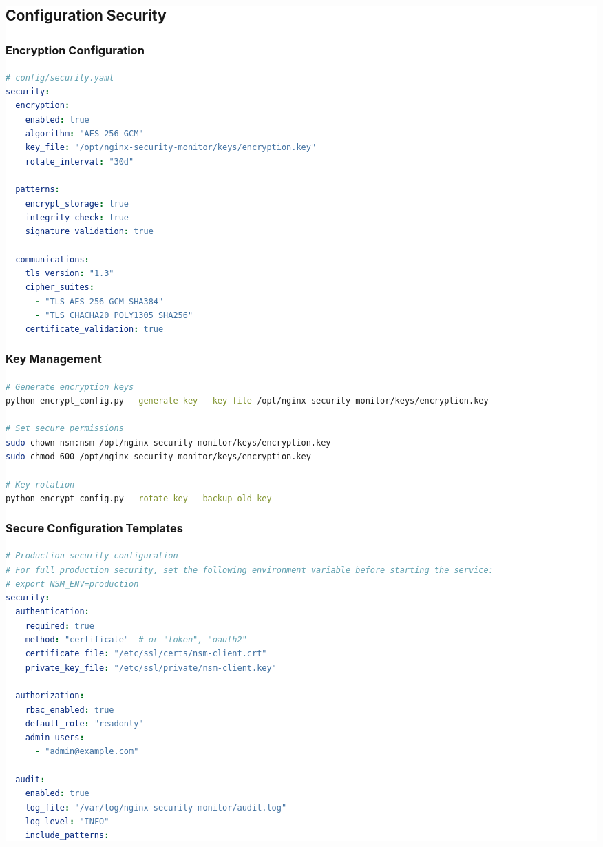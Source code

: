 ## Configuration Security

### Encryption Configuration

```yaml
# config/security.yaml
security:
  encryption:
    enabled: true
    algorithm: "AES-256-GCM"
    key_file: "/opt/nginx-security-monitor/keys/encryption.key"
    rotate_interval: "30d"
    
  patterns:
    encrypt_storage: true
    integrity_check: true
    signature_validation: true

  communications:
    tls_version: "1.3"
    cipher_suites:
      - "TLS_AES_256_GCM_SHA384"
      - "TLS_CHACHA20_POLY1305_SHA256"
    certificate_validation: true
```

### Key Management

```bash
# Generate encryption keys
python encrypt_config.py --generate-key --key-file /opt/nginx-security-monitor/keys/encryption.key

# Set secure permissions
sudo chown nsm:nsm /opt/nginx-security-monitor/keys/encryption.key
sudo chmod 600 /opt/nginx-security-monitor/keys/encryption.key

# Key rotation
python encrypt_config.py --rotate-key --backup-old-key
```

### Secure Configuration Templates

```yaml
# Production security configuration
# For full production security, set the following environment variable before starting the service:
# export NSM_ENV=production
security:
  authentication:
    required: true
    method: "certificate"  # or "token", "oauth2"
    certificate_file: "/etc/ssl/certs/nsm-client.crt"
    private_key_file: "/etc/ssl/private/nsm-client.key"
    
  authorization:
    rbac_enabled: true
    default_role: "readonly"
    admin_users:
      - "admin@example.com"
    
  audit:
    enabled: true
    log_file: "/var/log/nginx-security-monitor/audit.log"
    log_level: "INFO"
    include_patterns:
```